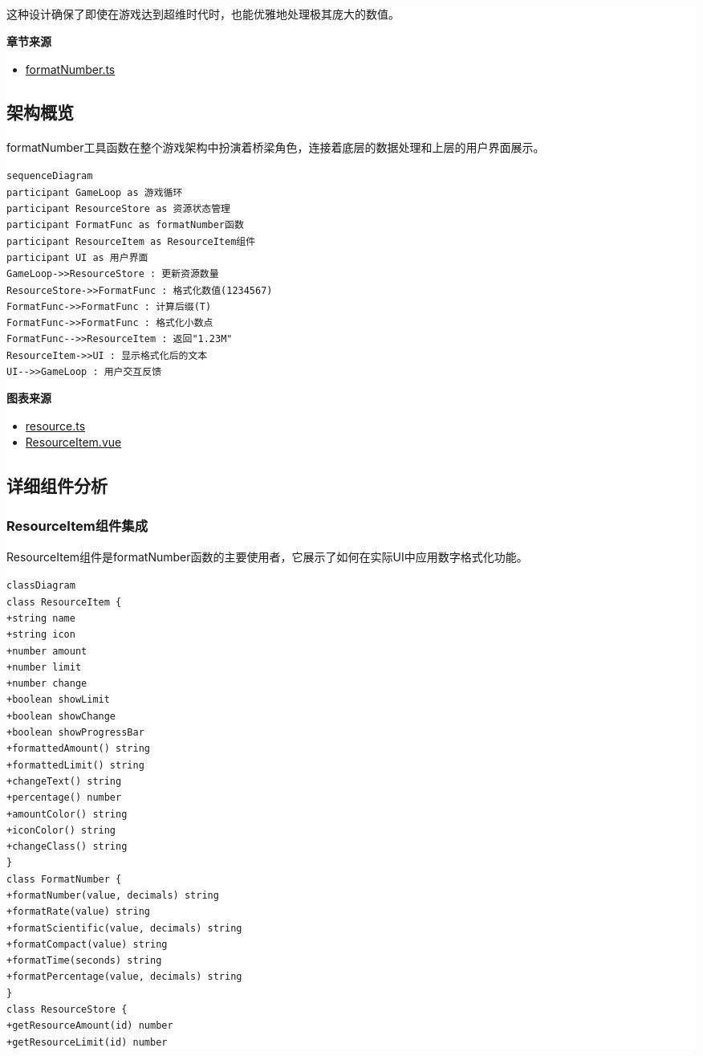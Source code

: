 这种设计确保了即使在游戏达到超维时代时，也能优雅地处理极其庞大的数值。

**章节来源**
- [formatNumber.ts](file://civilization-game/src/utils/formatNumber.ts#L8-L48)

## 架构概览

formatNumber工具函数在整个游戏架构中扮演着桥梁角色，连接着底层的数据处理和上层的用户界面展示。

```mermaid
sequenceDiagram
participant GameLoop as 游戏循环
participant ResourceStore as 资源状态管理
participant FormatFunc as formatNumber函数
participant ResourceItem as ResourceItem组件
participant UI as 用户界面
GameLoop->>ResourceStore : 更新资源数量
ResourceStore->>FormatFunc : 格式化数值(1234567)
FormatFunc->>FormatFunc : 计算后缀(T)
FormatFunc->>FormatFunc : 格式化小数点
FormatFunc-->>ResourceItem : 返回"1.23M"
ResourceItem->>UI : 显示格式化后的文本
UI-->>GameLoop : 用户交互反馈
```

**图表来源**
- [resource.ts](file://civilization-game/src/stores/resource.ts#L100-L120)
- [ResourceItem.vue](file://civilization-game/src/components/ui/ResourceItem.vue#L40-L50)

## 详细组件分析

### ResourceItem组件集成

ResourceItem组件是formatNumber函数的主要使用者，它展示了如何在实际UI中应用数字格式化功能。

```mermaid
classDiagram
class ResourceItem {
+string name
+string icon
+number amount
+number limit
+number change
+boolean showLimit
+boolean showChange
+boolean showProgressBar
+formattedAmount() string
+formattedLimit() string
+changeText() string
+percentage() number
+amountColor() string
+iconColor() string
+changeClass() string
}
class FormatNumber {
+formatNumber(value, decimals) string
+formatRate(value) string
+formatScientific(value, decimals) string
+formatCompact(value) string
+formatTime(seconds) string
+formatPercentage(value, decimals) string
}
class ResourceStore {
+getResourceAmount(id) number
+getResourceLimit(id) number
```